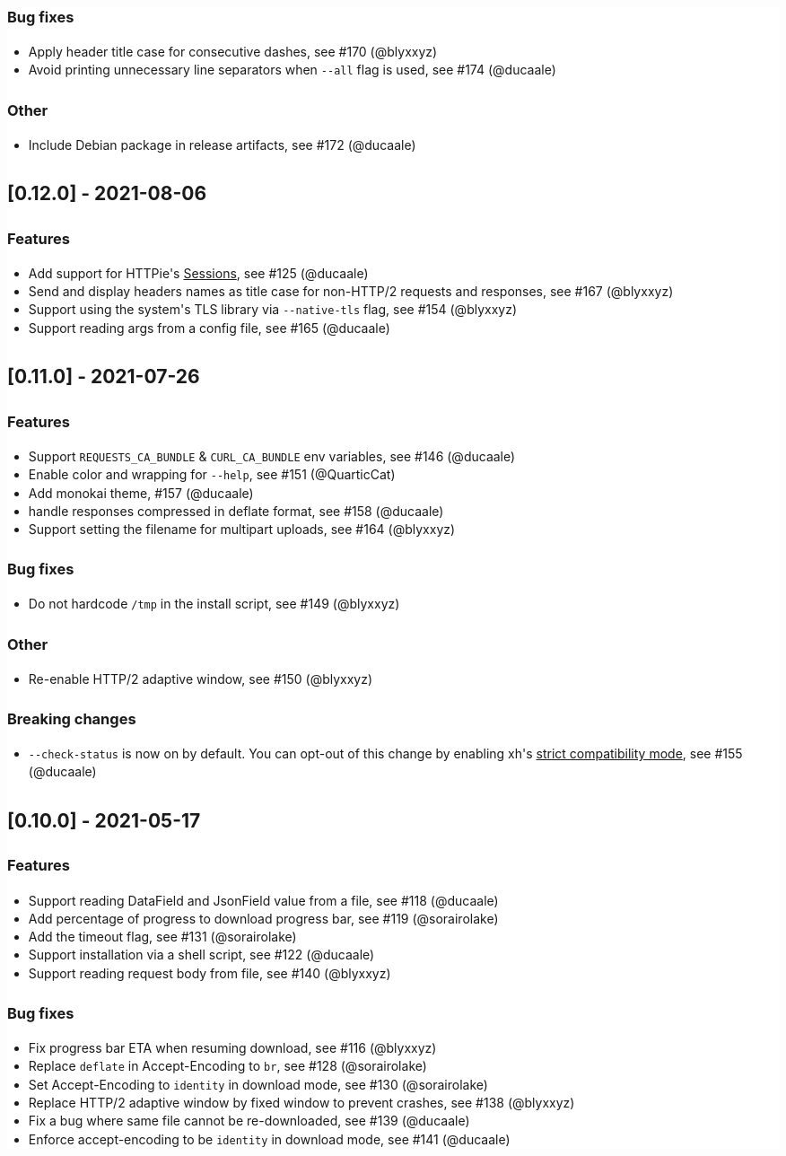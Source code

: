 ### Bug fixes
- Apply header title case for consecutive dashes, see #170 (@blyxxyz)
- Avoid printing unnecessary line separators when `--all` flag is used, see #174 (@ducaale)

### Other
- Include Debian package in release artifacts, see #172 (@ducaale)

## [0.12.0] - 2021-08-06
### Features
- Add support for HTTPie's [Sessions](https://httpie.io/docs#sessions), see #125 (@ducaale)
- Send and display headers names as title case for non-HTTP/2 requests and responses, see #167 (@blyxxyz)
- Support using the system's TLS library via `--native-tls` flag, see #154 (@blyxxyz)
- Support reading args from a config file, see #165 (@ducaale)

## [0.11.0] - 2021-07-26
### Features
- Support `REQUESTS_CA_BUNDLE` & `CURL_CA_BUNDLE` env variables, see #146 (@ducaale)
- Enable color and wrapping for `--help`, see #151 (@QuarticCat)
- Add monokai theme, #157 (@ducaale)
- handle responses compressed in deflate format, see #158 (@ducaale)
- Support setting the filename for multipart uploads, see #164 (@blyxxyz)

### Bug fixes
- Do not hardcode `/tmp` in the install script, see #149 (@blyxxyz)

### Other
- Re-enable HTTP/2 adaptive window, see #150 (@blyxxyz)

### Breaking changes
- `--check-status` is now on by default. You can opt-out of this change by enabling xh's
  [strict compatibility mode](https://github.com/ducaale/xh#strict-compatibility-mode),
  see #155 (@ducaale)

## [0.10.0] - 2021-05-17
### Features
- Support reading DataField and JsonField value from a file, see #118 (@ducaale)
- Add percentage of progress to download progress bar, see #119 (@sorairolake)
- Add the timeout flag, see #131 (@sorairolake)
- Support installation via a shell script, see #122 (@ducaale)
- Support reading request body from file, see #140 (@blyxxyz)

### Bug fixes
- Fix progress bar ETA when resuming download, see #116 (@blyxxyz)
- Replace `deflate` in Accept-Encoding to `br`, see #128 (@sorairolake)
- Set Accept-Encoding to `identity` in download mode, see #130 (@sorairolake)
- Replace HTTP/2 adaptive window by fixed window to prevent crashes, see #138 (@blyxxyz)
- Fix a bug where same file cannot be re-downloaded, see #139 (@ducaale)
- Enforce accept-encoding to be `identity` in download mode, see #141 (@ducaale)
